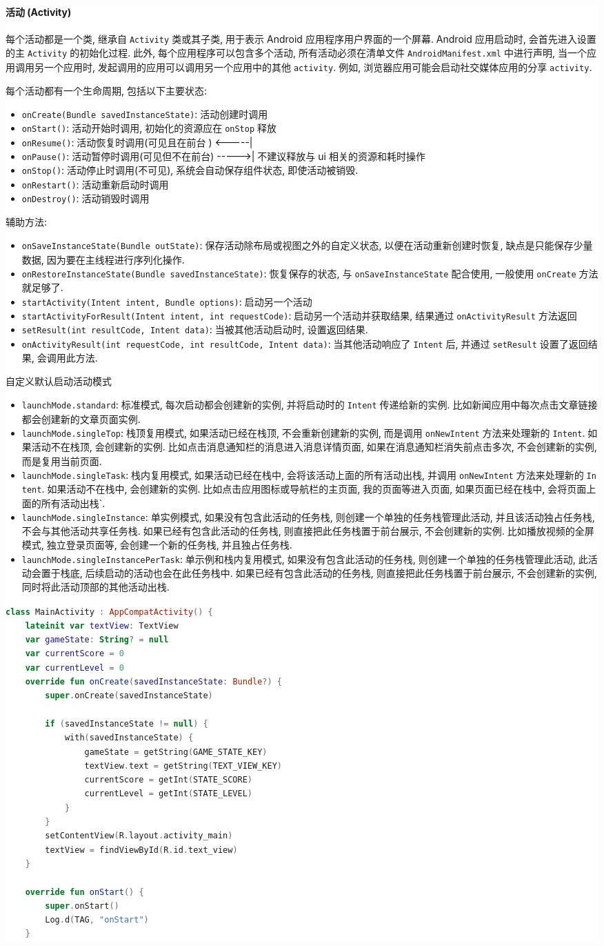 #### 活动 (Activity)

每个活动都是一个类, 继承自 `Activity` 类或其子类, 用于表示 Android 应用程序用户界面的一个屏幕. Android 应用启动时, 会首先进入设置的主 `Activity` 的初始化过程. 此外, 每个应用程序可以包含多个活动, 所有活动必须在清单文件 `AndroidManifest.xml` 中进行声明, 当一个应用调用另一个应用时, 发起调用的应用可以调用另一个应用中的其他 `activity`. 例如, 浏览器应用可能会启动社交媒体应用的分享 `activity`.

每个活动都有一个生命周期, 包括以下主要状态:

- `onCreate(Bundle savedInstanceState)`: 活动创建时调用
- `onStart()`: 活动开始时调用, 初始化的资源应在 `onStop` 释放
- `onResume()`: 活动恢复时调用(可见且在前台 ) <-----|
- `onPause()`: 活动暂停时调用(可见但不在前台) ----->| 不建议释放与 ui 相关的资源和耗时操作
- `onStop()`: 活动停止时调用(不可见), 系统会自动保存组件状态, 即使活动被销毁.
- `onRestart()`: 活动重新启动时调用
- `onDestroy()`: 活动销毁时调用

辅助方法:

- `onSaveInstanceState(Bundle outState)`: 保存活动除布局或视图之外的自定义状态, 以便在活动重新创建时恢复, 缺点是只能保存少量数据, 因为要在主线程进行序列化操作.
- `onRestoreInstanceState(Bundle savedInstanceState)`: 恢复保存的状态, 与 `onSaveInstanceState` 配合使用, 一般使用 `onCreate` 方法就足够了.
- `startActivity(Intent intent, Bundle options)`: 启动另一个活动
- `startActivityForResult(Intent intent, int requestCode)`: 启动另一个活动并获取结果, 结果通过 `onActivityResult` 方法返回
- `setResult(int resultCode, Intent data)`: 当被其他活动启动时, 设置返回结果.
- `onActivityResult(int requestCode, int resultCode, Intent data)`: 当其他活动响应了 `Intent` 后, 并通过 `setResult` 设置了返回结果, 会调用此方法.

自定义默认启动活动模式

- `launchMode.standard`: 标准模式, 每次启动都会创建新的实例, 并将启动时的 `Intent` 传递给新的实例. 比如新闻应用中每次点击文章链接都会创建新的文章页面实例.
- `launchMode.singleTop`: 栈顶复用模式, 如果活动已经在栈顶, 不会重新创建新的实例, 而是调用 `onNewIntent` 方法来处理新的 `Intent`. 如果活动不在栈顶, 会创建新的实例. 比如点击消息通知栏的消息进入消息详情页面, 如果在消息通知栏消失前点击多次, 不会创建新的实例, 而是复用当前页面.
- `launchMode.singleTask`: 栈内复用模式, 如果活动已经在栈中, 会将该活动上面的所有活动出栈, 并调用 `onNewIntent` 方法来处理新的 `Intent`. 如果活动不在栈中, 会创建新的实例. 比如点击应用图标或导航栏的主页面, 我的页面等进入页面, 如果页面已经在栈中, 会将页面上面的所有活动出栈`.
- `launchMode.singleInstance`: 单实例模式, 如果没有包含此活动的任务栈, 则创建一个单独的任务栈管理此活动, 并且该活动独占任务栈, 不会与其他活动共享任务栈. 如果已经有包含此活动的任务栈, 则直接把此任务栈置于前台展示, 不会创建新的实例. 比如播放视频的全屏模式, 独立登录页面等, 会创建一个新的任务栈, 并且独占任务栈.
- `launchMode.singleInstancePerTask`: 单示例和栈内复用模式, 如果没有包含此活动的任务栈, 则创建一个单独的任务栈管理此活动, 此活动会置于栈底, 后续启动的活动也会在此任务栈中. 如果已经有包含此活动的任务栈, 则直接把此任务栈置于前台展示, 不会创建新的实例, 同时将此活动顶部的其他活动出栈.

```kotlin
class MainActivity : AppCompatActivity() {
    lateinit var textView: TextView
    var gameState: String? = null
    var currentScore = 0
    var currentLevel = 0
    override fun onCreate(savedInstanceState: Bundle?) {
        super.onCreate(savedInstanceState)

        if (savedInstanceState != null) {
            with(savedInstanceState) {
                gameState = getString(GAME_STATE_KEY)
                textView.text = getString(TEXT_VIEW_KEY)
                currentScore = getInt(STATE_SCORE)
                currentLevel = getInt(STATE_LEVEL)
            }
        }
        setContentView(R.layout.activity_main)
        textView = findViewById(R.id.text_view)
    }

    override fun onStart() {
        super.onStart()
        Log.d(TAG, "onStart")
    }

```